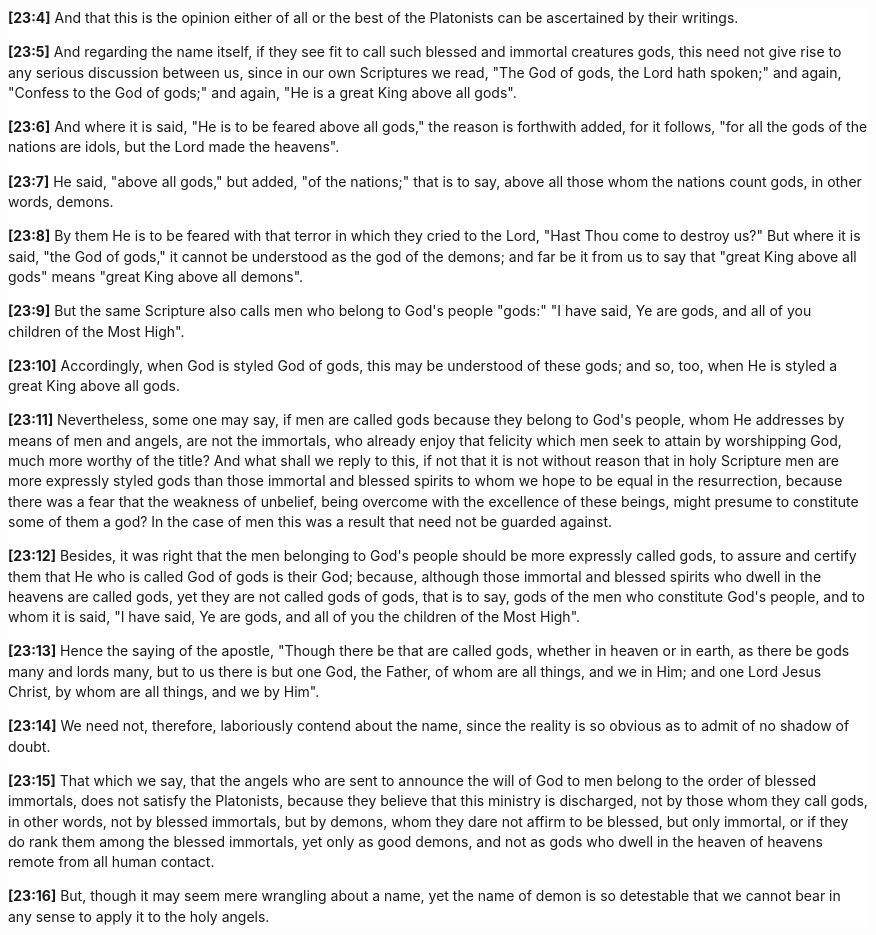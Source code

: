 **[23:4]** And that this is the opinion either of all or the best of the Platonists can be ascertained by their writings.

**[23:5]** And regarding the name itself, if they see fit to call such blessed and immortal creatures gods, this need not give rise to any serious discussion between us, since in our own Scriptures we read, "The God of gods, the Lord hath spoken;" and again, "Confess to the God of gods;" and again, "He is a great King above all gods".

**[23:6]** And where it is said, "He is to be feared above all gods," the reason is forthwith added, for it follows, "for all the gods of the nations are idols, but the Lord made the heavens".

**[23:7]** He said, "above all gods," but added, "of the nations;" that is to say, above all those whom the nations count gods, in other words, demons.

**[23:8]** By them He is to be feared with that terror in which they cried to the Lord, "Hast Thou come to destroy us?" But where it is said, "the God of gods," it cannot be understood as the god of the demons; and far be it from us to say that "great King above all gods" means "great King above all demons".

**[23:9]** But the same Scripture also calls men who belong to God's people "gods:" "I have said, Ye are gods, and all of you children of the Most High".

**[23:10]** Accordingly, when God is styled God of gods, this may be understood of these gods; and so, too, when He is styled a great King above all gods.

**[23:11]** Nevertheless, some one may say, if men are called gods because they belong to God's people, whom He addresses by means of men and angels, are not the immortals, who already enjoy that felicity which men seek to attain by worshipping God, much more worthy of the title? And what shall we reply to this, if not that it is not without reason that in holy Scripture men are more expressly styled gods than those immortal and blessed spirits to whom we hope to be equal in the resurrection, because there was a fear that the weakness of unbelief, being overcome with the excellence of these beings, might presume to constitute some of them a god? In the case of men this was a result that need not be guarded against.

**[23:12]** Besides, it was right that the men belonging to God's people should be more expressly called gods, to assure and certify them that He who is called God of gods is their God; because, although those immortal and blessed spirits who dwell in the heavens are called gods, yet they are not called gods of gods, that is to say, gods of the men who constitute God's people, and to whom it is said, "I have said, Ye are gods, and all of you the children of the Most High".

**[23:13]** Hence the saying of the apostle, "Though there be that are called gods, whether in heaven or in earth, as there be gods many and lords many, but to us there is but one God, the Father, of whom are all things, and we in Him; and one Lord Jesus Christ, by whom are all things, and we by Him".

**[23:14]** We need not, therefore, laboriously contend about the name, since the reality is so obvious as to admit of no shadow of doubt.

**[23:15]** That which we say, that the angels who are sent to announce the will of God to men belong to the order of blessed immortals, does not satisfy the Platonists, because they believe that this ministry is discharged, not by those whom they call gods, in other words, not by blessed immortals, but by demons, whom they dare not affirm to be blessed, but only immortal, or if they do rank them among the blessed immortals, yet only as good demons, and not as gods who dwell in the heaven of heavens remote from all human contact.

**[23:16]** But, though it may seem mere wrangling about a name, yet the name of demon is so detestable that we cannot bear in any sense to apply it to the holy angels.
